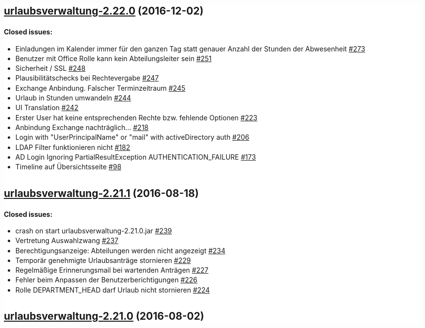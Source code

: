 ## [urlaubsverwaltung-2.22.0](https://github.com/synyx/urlaubsverwaltung/releases/tag/urlaubsverwaltung-2.22.0) (2016-12-02)

**Closed issues:**

- Einladungen im Kalender immer für den ganzen Tag statt genauer Anzahl der Stunden der Abwesenheit [\#273](https://github.com/synyx/urlaubsverwaltung/issues/273)
- Benutzer mit Office Rolle kann kein Abteilungsleiter sein [\#251](https://github.com/synyx/urlaubsverwaltung/issues/251)
- Sicherheit / SSL [\#248](https://github.com/synyx/urlaubsverwaltung/issues/248)
- Plausibilitätschecks bei Rechtevergabe [\#247](https://github.com/synyx/urlaubsverwaltung/issues/247)
- Exchange Anbindung. Falscher Terminzeitraum [\#245](https://github.com/synyx/urlaubsverwaltung/issues/245)
- Urlaub in Stunden umwandeln [\#244](https://github.com/synyx/urlaubsverwaltung/issues/244)
- UI Translation [\#242](https://github.com/synyx/urlaubsverwaltung/issues/242)
- Erster User hat keine entsprechenden Rechte bzw. fehlende Optionen [\#223](https://github.com/synyx/urlaubsverwaltung/issues/223)
- Anbindung Exchange nachträglich...  [\#218](https://github.com/synyx/urlaubsverwaltung/issues/218)
- Login with "UserPrincipalName" or "mail" with activeDirectory auth [\#206](https://github.com/synyx/urlaubsverwaltung/issues/206)
- LDAP Filter funktionieren nicht [\#182](https://github.com/synyx/urlaubsverwaltung/issues/182)
- AD Login Ignoring PartialResultException AUTHENTICATION\_FAILURE [\#173](https://github.com/synyx/urlaubsverwaltung/issues/173)
- Timeline auf Übersichtsseite [\#98](https://github.com/synyx/urlaubsverwaltung/issues/98)

## [urlaubsverwaltung-2.21.1](https://github.com/synyx/urlaubsverwaltung/releases/tag/urlaubsverwaltung-2.21.1) (2016-08-18)

**Closed issues:**

- crash on start urlaubsverwaltung-2.21.0.jar [\#239](https://github.com/synyx/urlaubsverwaltung/issues/239)
- Vertretung Auswahlzwang [\#237](https://github.com/synyx/urlaubsverwaltung/issues/237)
- Berechtigungsanzeige: Abteilungen werden nicht angezeigt [\#234](https://github.com/synyx/urlaubsverwaltung/issues/234)
- Temporär genehmigte Urlaubsanträge stornieren [\#229](https://github.com/synyx/urlaubsverwaltung/issues/229)
- Regelmäßige Erinnerungsmail bei wartenden Anträgen [\#227](https://github.com/synyx/urlaubsverwaltung/issues/227)
- Fehler beim Anpassen der Benutzerberichtigungen [\#226](https://github.com/synyx/urlaubsverwaltung/issues/226)
- Rolle DEPARTMENT\_HEAD darf Urlaub nicht stornieren [\#224](https://github.com/synyx/urlaubsverwaltung/issues/224)

## [urlaubsverwaltung-2.21.0](https://github.com/synyx/urlaubsverwaltung/releases/tag/urlaubsverwaltung-2.21.0) (2016-08-02)
